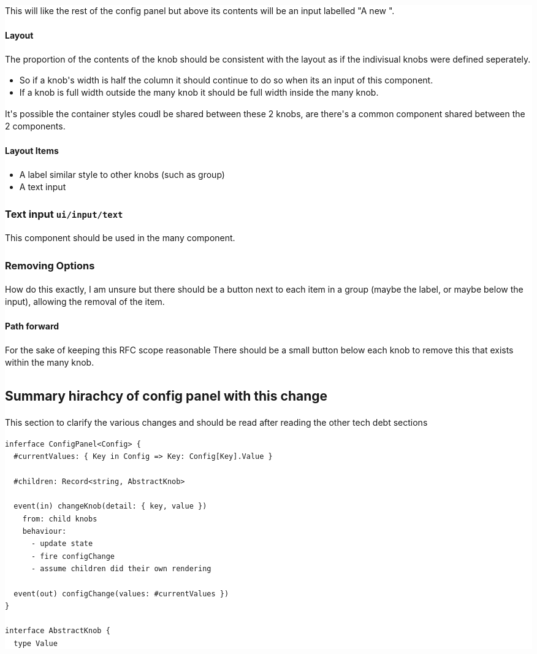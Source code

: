 This will like the rest of the config panel
but above its contents will be an input
labelled "A new <LABEL>".

#### Layout

The proportion of the contents of the knob
should be consistent with the layout as if
the indivisual knobs were defined seperately.

- So if a knob's width is half the column it
  should continue to do so when its an input of
  this component.
- If a knob is full width outside the many knob
  it should be full width inside the many knob.

It's possible the container styles coudl be shared
between these 2 knobs, are there's a common component
shared between the 2 components.

#### Layout Items

- A label similar style to other knobs (such as group)
- A text input

### Text input `ui/input/text`

This component should be used in the many component.

### Removing Options

How do this exactly, I am unsure but there should be
a button next to each item in a group (maybe the label,
or maybe below the input), allowing the removal of the
item.

#### Path forward

For the sake of keeping this RFC scope reasonable
There should be a small button below each knob to
remove this that exists within the many knob.


## Summary hirachcy of config panel with this change
This section to clarify the various changes and
should be read after reading the other tech debt
sections

```
inferface ConfigPanel<Config> {
  #currentValues: { Key in Config => Key: Config[Key].Value }

  #children: Record<string, AbstractKnob>

  event(in) changeKnob(detail: { key, value })
    from: child knobs
    behaviour:
      - update state
      - fire configChange
      - assume children did their own rendering

  event(out) configChange(values: #currentValues })
}

interface AbstractKnob {
  type Value

```